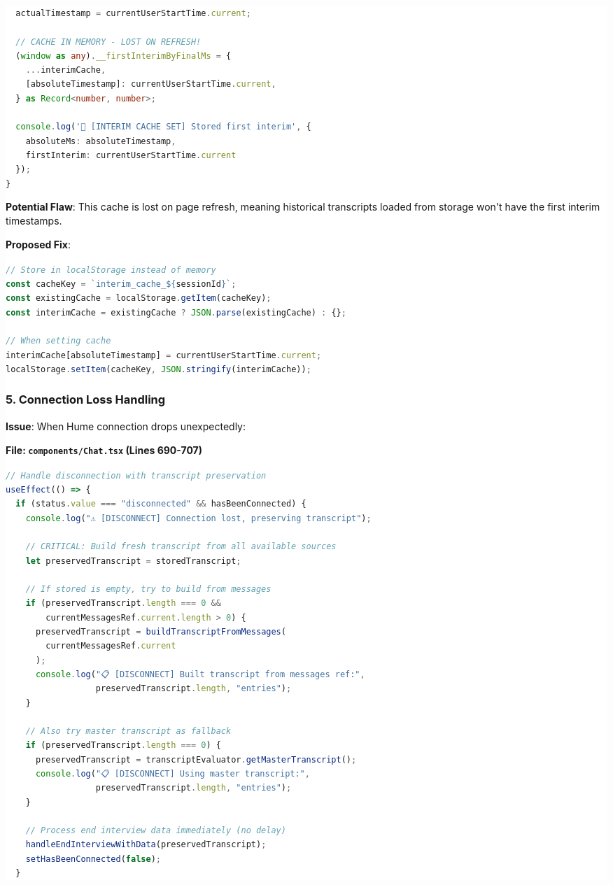 ```typescript
  actualTimestamp = currentUserStartTime.current;
  
  // CACHE IN MEMORY - LOST ON REFRESH!
  (window as any).__firstInterimByFinalMs = {
    ...interimCache,
    [absoluteTimestamp]: currentUserStartTime.current,
  } as Record<number, number>;
  
  console.log('📝 [INTERIM CACHE SET] Stored first interim', {
    absoluteMs: absoluteTimestamp,
    firstInterim: currentUserStartTime.current
  });
}
```

**Potential Flaw**: This cache is lost on page refresh, meaning historical transcripts loaded from storage won't have the first interim timestamps.

**Proposed Fix**:
```typescript
// Store in localStorage instead of memory
const cacheKey = `interim_cache_${sessionId}`;
const existingCache = localStorage.getItem(cacheKey);
const interimCache = existingCache ? JSON.parse(existingCache) : {};

// When setting cache
interimCache[absoluteTimestamp] = currentUserStartTime.current;
localStorage.setItem(cacheKey, JSON.stringify(interimCache));
```

### 5. Connection Loss Handling

**Issue**: When Hume connection drops unexpectedly:

**File: `components/Chat.tsx` (Lines 690-707)**

```typescript
// Handle disconnection with transcript preservation
useEffect(() => {
  if (status.value === "disconnected" && hasBeenConnected) {
    console.log("⚠️ [DISCONNECT] Connection lost, preserving transcript");
    
    // CRITICAL: Build fresh transcript from all available sources
    let preservedTranscript = storedTranscript;
    
    // If stored is empty, try to build from messages
    if (preservedTranscript.length === 0 && 
        currentMessagesRef.current.length > 0) {
      preservedTranscript = buildTranscriptFromMessages(
        currentMessagesRef.current
      );
      console.log("📋 [DISCONNECT] Built transcript from messages ref:", 
                  preservedTranscript.length, "entries");
    }
    
    // Also try master transcript as fallback
    if (preservedTranscript.length === 0) {
      preservedTranscript = transcriptEvaluator.getMasterTranscript();
      console.log("📋 [DISCONNECT] Using master transcript:", 
                  preservedTranscript.length, "entries");
    }
    
    // Process end interview data immediately (no delay)
    handleEndInterviewWithData(preservedTranscript);
    setHasBeenConnected(false);
  }
```
